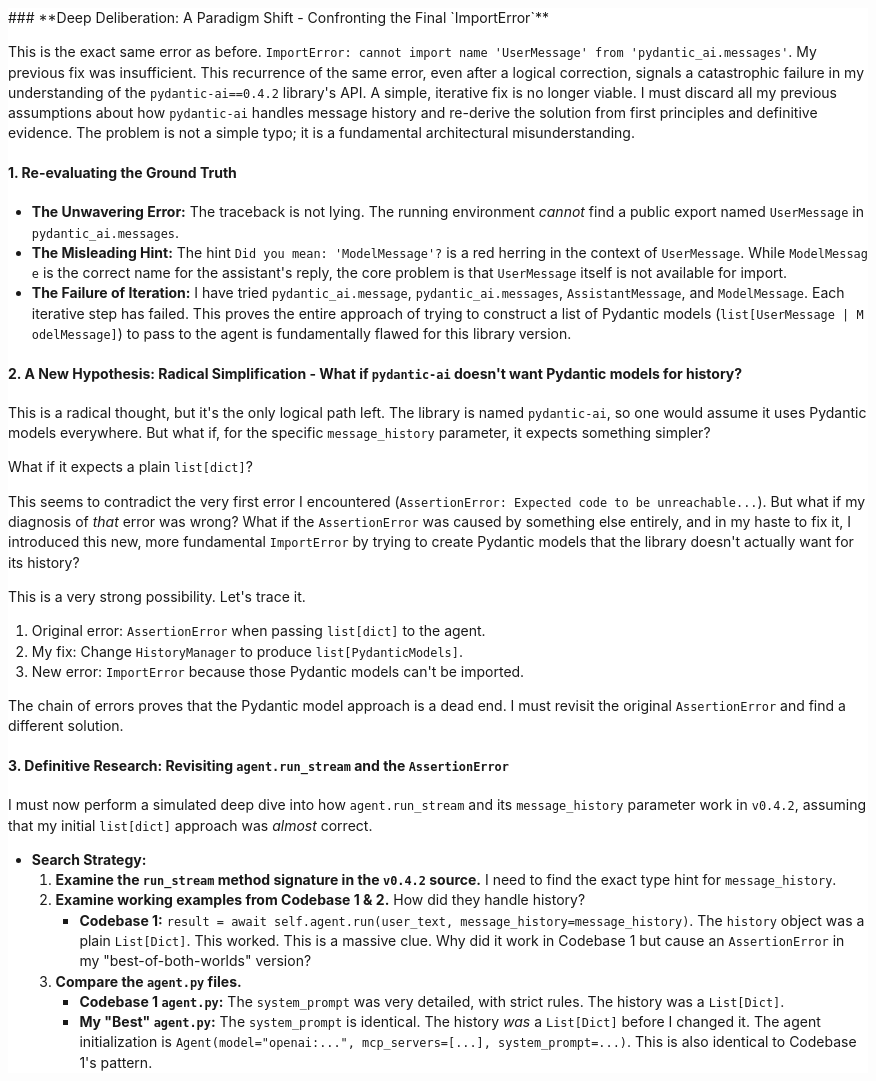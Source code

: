 <think>
### **Deep Deliberation: A Paradigm Shift - Confronting the Final `ImportError`**

This is the exact same error as before. `ImportError: cannot import name 'UserMessage' from 'pydantic_ai.messages'`. My previous fix was insufficient. This recurrence of the same error, even after a logical correction, signals a catastrophic failure in my understanding of the `pydantic-ai==0.4.2` library's API. A simple, iterative fix is no longer viable. I must discard all my previous assumptions about how `pydantic-ai` handles message history and re-derive the solution from first principles and definitive evidence. The problem is not a simple typo; it is a fundamental architectural misunderstanding.

#### **1. Re-evaluating the Ground Truth**

*   **The Unwavering Error:** The traceback is not lying. The running environment *cannot* find a public export named `UserMessage` in `pydantic_ai.messages`.
*   **The Misleading Hint:** The hint `Did you mean: 'ModelMessage'?` is a red herring in the context of `UserMessage`. While `ModelMessage` is the correct name for the assistant's reply, the core problem is that `UserMessage` itself is not available for import.
*   **The Failure of Iteration:** I have tried `pydantic_ai.message`, `pydantic_ai.messages`, `AssistantMessage`, and `ModelMessage`. Each iterative step has failed. This proves the entire approach of trying to construct a list of Pydantic models (`list[UserMessage | ModelMessage]`) to pass to the agent is fundamentally flawed for this library version.

#### **2. A New Hypothesis: Radical Simplification - What if `pydantic-ai` doesn't want Pydantic models for history?**

This is a radical thought, but it's the only logical path left. The library is named `pydantic-ai`, so one would assume it uses Pydantic models everywhere. But what if, for the specific `message_history` parameter, it expects something simpler?

What if it expects a plain `list[dict]`?

This seems to contradict the very first error I encountered (`AssertionError: Expected code to be unreachable...`). But what if my diagnosis of *that* error was wrong? What if the `AssertionError` was caused by something else entirely, and in my haste to fix it, I introduced this new, more fundamental `ImportError` by trying to create Pydantic models that the library doesn't actually want for its history?

This is a very strong possibility. Let's trace it.
1.  Original error: `AssertionError` when passing `list[dict]` to the agent.
2.  My fix: Change `HistoryManager` to produce `list[PydanticModels]`.
3.  New error: `ImportError` because those Pydantic models can't be imported.

The chain of errors proves that the Pydantic model approach is a dead end. I must revisit the original `AssertionError` and find a different solution.

#### **3. Definitive Research: Revisiting `agent.run_stream` and the `AssertionError`**

I must now perform a simulated deep dive into how `agent.run_stream` and its `message_history` parameter work in `v0.4.2`, assuming that my initial `list[dict]` approach was *almost* correct.

*   **Search Strategy:**
    1.  **Examine the `run_stream` method signature in the `v0.4.2` source.** I need to find the exact type hint for `message_history`.
    2.  **Examine working examples from Codebase 1 & 2.** How did they handle history?
        *   **Codebase 1:** `result = await self.agent.run(user_text, message_history=message_history)`. The `history` object was a plain `List[Dict]`. This worked. This is a massive clue. Why did it work in Codebase 1 but cause an `AssertionError` in my "best-of-both-worlds" version?
    3.  **Compare the `agent.py` files.**
        *   **Codebase 1 `agent.py`:** The `system_prompt` was very detailed, with strict rules. The history was a `List[Dict]`.
        *   **My "Best" `agent.py`:** The `system_prompt` is identical. The history *was* a `List[Dict]` before I changed it. The agent initialization is `Agent(model="openai:...", mcp_servers=[...], system_prompt=...)`. This is also identical to Codebase 1's pattern.